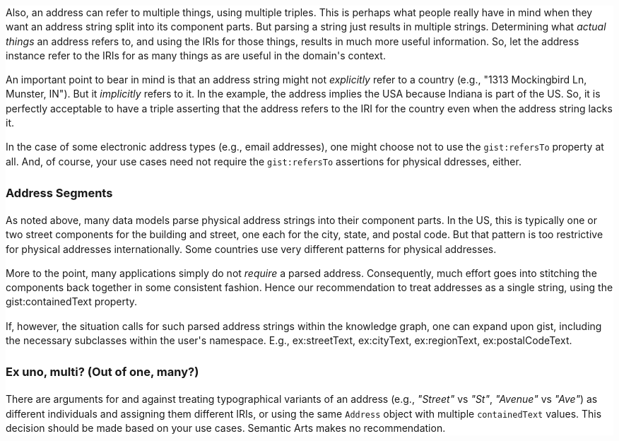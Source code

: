 Also, an address can refer to multiple things, using multiple triples. This is perhaps what people really have in mind when they want an address string split into its component parts. But parsing a string just results in multiple strings. Determining what _actual things_ an address refers to, and using the IRIs for those things, results in much more useful information. So, let the address instance refer to the IRIs for as many things as are useful in the domain's context.

An important point to bear in mind is that an address string might not _explicitly_ refer to a country (e.g., "1313 Mockingbird Ln, Munster, IN"). But it _implicitly_ refers to it. In the example, the address implies the USA because Indiana is part of the US. So, it is perfectly acceptable to have a triple asserting that the address refers to the IRI for the country even when the address string lacks it.

In the case of some electronic address types (e.g., email addresses), one might choose not to use the `gist:refersTo` property at all. And, of course, your use cases need not require the `gist:refersTo` assertions for physical ddresses, either.

### Address Segments

As noted above, many data models parse physical address strings into their component parts. In the US, this is typically one or two street components for the building and street, one each for the city, state, and postal code. But that pattern is too restrictive for physical addresses internationally. Some countries use very different patterns for physical addresses.

More to the point, many applications simply do not _require_ a parsed address. Consequently, much effort goes into stitching the components back together in some consistent fashion. Hence our recommendation to treat addresses as a single string, using the gist:containedText property.

If, however, the situation calls for such parsed address strings within the knowledge graph, one can expand upon gist, including the necessary subclasses within the user's namespace. E.g., ex:streetText, ex:cityText, ex:regionText, ex:postalCodeText.

### Ex uno, multi? (Out of one, many?)

There are arguments for and against treating typographical variants of an address (e.g., _"Street"_ vs _"St"_, _"Avenue"_ vs _"Ave"_) as different individuals and assigning them different IRIs, or using the same `Address` object with multiple `containedText` values. This decision should be made based on your use cases. Semantic Arts makes no recommendation.
